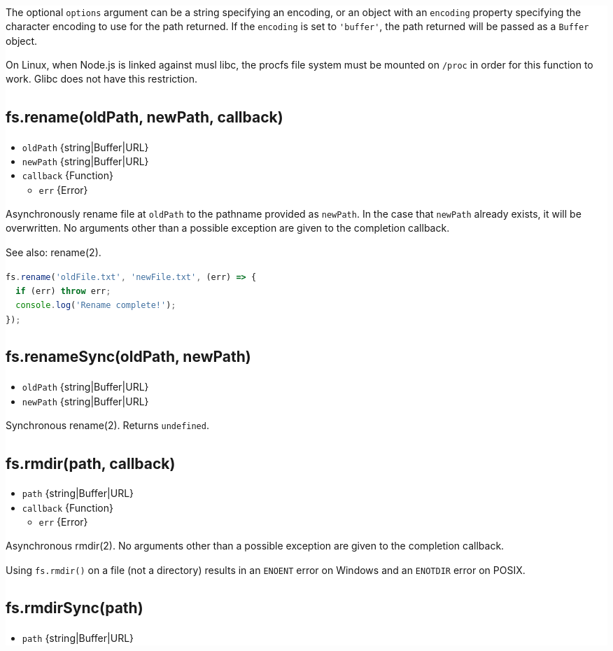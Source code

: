 The optional `options` argument can be a string specifying an encoding, or an object with an `encoding` property specifying the character encoding to use for the path returned. If the `encoding` is set to `'buffer'`, the path returned will be passed as a `Buffer` object.

On Linux, when Node.js is linked against musl libc, the procfs file system must be mounted on `/proc` in order for this function to work. Glibc does not have this restriction.

## fs.rename(oldPath, newPath, callback)



* `oldPath` {string|Buffer|URL}
* `newPath` {string|Buffer|URL}
* `callback` {Function} 
  * `err` {Error}

Asynchronously rename file at `oldPath` to the pathname provided as `newPath`. In the case that `newPath` already exists, it will be overwritten. No arguments other than a possible exception are given to the completion callback.

See also: rename(2).

```js
fs.rename('oldFile.txt', 'newFile.txt', (err) => {
  if (err) throw err;
  console.log('Rename complete!');
});
```

## fs.renameSync(oldPath, newPath)



* `oldPath` {string|Buffer|URL}
* `newPath` {string|Buffer|URL}

Synchronous rename(2). Returns `undefined`.

## fs.rmdir(path, callback)



* `path` {string|Buffer|URL}
* `callback` {Function} 
  * `err` {Error}

Asynchronous rmdir(2). No arguments other than a possible exception are given to the completion callback.

Using `fs.rmdir()` on a file (not a directory) results in an `ENOENT` error on Windows and an `ENOTDIR` error on POSIX.

## fs.rmdirSync(path)



* `path` {string|Buffer|URL}
